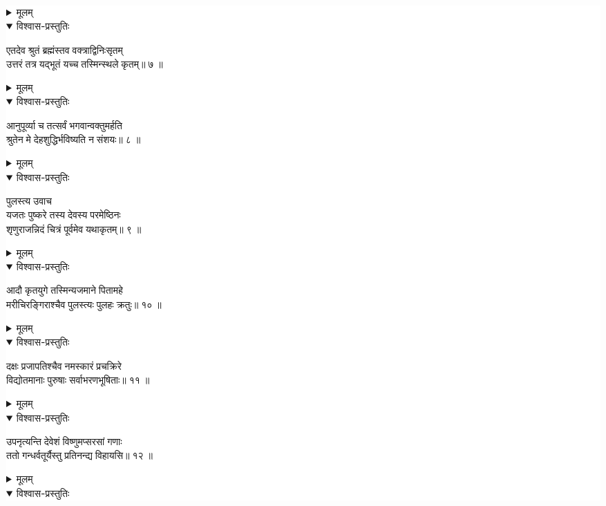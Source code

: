 <details><summary>मूलम्</summary></details>



<details open><summary>विश्वास-प्रस्तुतिः</summary>

एतदेव श्रुतं ब्रह्मंस्तव वक्त्राद्विनिःसृतम्  
उत्तरं तत्र यद्भूतं यच्च तस्मिन्स्थले कृतम्॥ ७ ॥
</details>

<details><summary>मूलम्</summary></details>



<details open><summary>विश्वास-प्रस्तुतिः</summary>

आनुपूर्व्या च तत्सर्वं भगवान्वक्तुमर्हति  
श्रुतेन मे देहशुद्धिर्भविष्यति न संशयः॥ ८ ॥
</details>

<details><summary>मूलम्</summary></details>



<details open><summary>विश्वास-प्रस्तुतिः</summary>

पुलस्त्य उवाच  
यजतः पुष्करे तस्य देवस्य परमेष्ठिनः  
शृणुराजन्निदं चित्रं पूर्वमेव यथाकृतम्॥ ९ ॥
</details>

<details><summary>मूलम्</summary></details>



<details open><summary>विश्वास-प्रस्तुतिः</summary>

आदौ कृतयुगे तस्मिन्यजमाने पितामहे  
मरीचिरङ्गिराश्चैव पुलस्त्यः पुलहः क्रतुः॥ १० ॥
</details>

<details><summary>मूलम्</summary></details>



<details open><summary>विश्वास-प्रस्तुतिः</summary>

दक्षः प्रजापतिश्चैव नमस्कारं प्रचक्रिरे  
विद्योतमानाः पुरुषाः सर्वाभरणभूषिताः॥ ११ ॥
</details>

<details><summary>मूलम्</summary></details>



<details open><summary>विश्वास-प्रस्तुतिः</summary>

उपनृत्यन्ति देवेशं विष्णुमप्सरसां गणाः  
ततो गन्धर्वतूर्यैस्तु प्रतिनन्द्य विहायसि॥ १२ ॥
</details>

<details><summary>मूलम्</summary></details>



<details open><summary>विश्वास-प्रस्तुतिः</summary>
